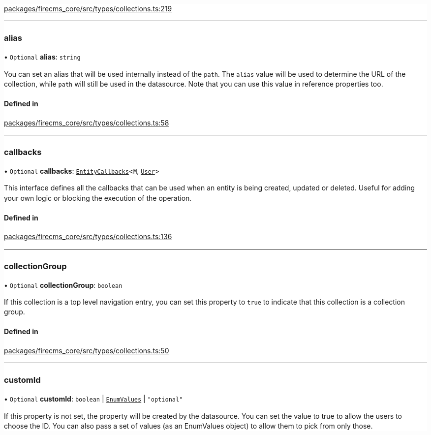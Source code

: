 [packages/firecms_core/src/types/collections.ts:219](https://github.com/FireCMSco/firecms/blob/d45f3739/packages/firecms_core/src/types/collections.ts#L219)

___

### alias

• `Optional` **alias**: `string`

You can set an alias that will be used internally instead of the `path`.
The `alias` value will be used to determine the URL of the collection,
while `path` will still be used in the datasource.
Note that you can use this value in reference properties too.

#### Defined in

[packages/firecms_core/src/types/collections.ts:58](https://github.com/FireCMSco/firecms/blob/d45f3739/packages/firecms_core/src/types/collections.ts#L58)

___

### callbacks

• `Optional` **callbacks**: [`EntityCallbacks`](EntityCallbacks.md)\<`M`, [`User`](../types/User.md)\>

This interface defines all the callbacks that can be used when an entity
is being created, updated or deleted.
Useful for adding your own logic or blocking the execution of the operation.

#### Defined in

[packages/firecms_core/src/types/collections.ts:136](https://github.com/FireCMSco/firecms/blob/d45f3739/packages/firecms_core/src/types/collections.ts#L136)

___

### collectionGroup

• `Optional` **collectionGroup**: `boolean`

If this collection is a top level navigation entry, you can set this
property to `true` to indicate that this collection is a collection group.

#### Defined in

[packages/firecms_core/src/types/collections.ts:50](https://github.com/FireCMSco/firecms/blob/d45f3739/packages/firecms_core/src/types/collections.ts#L50)

___

### customId

• `Optional` **customId**: `boolean` \| [`EnumValues`](../types/EnumValues.md) \| ``"optional"``

If this property is not set, the property will be created by the
datasource.
You can set the value to true to allow the users to choose the ID.
You can also pass a set of values (as an EnumValues object) to allow them
to pick from only those.
